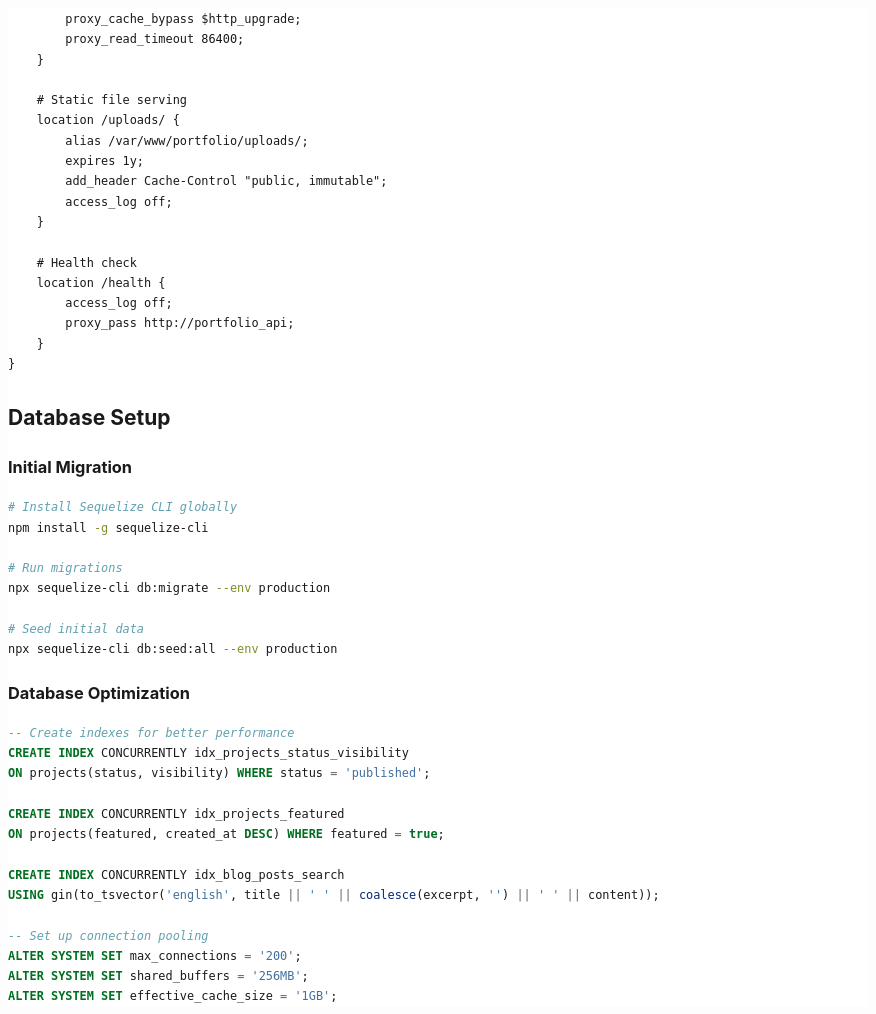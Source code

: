 ```nginx
        proxy_cache_bypass $http_upgrade;
        proxy_read_timeout 86400;
    }

    # Static file serving
    location /uploads/ {
        alias /var/www/portfolio/uploads/;
        expires 1y;
        add_header Cache-Control "public, immutable";
        access_log off;
    }

    # Health check
    location /health {
        access_log off;
        proxy_pass http://portfolio_api;
    }
}
```

## Database Setup

### Initial Migration
```bash
# Install Sequelize CLI globally
npm install -g sequelize-cli

# Run migrations
npx sequelize-cli db:migrate --env production

# Seed initial data
npx sequelize-cli db:seed:all --env production
```

### Database Optimization
```sql
-- Create indexes for better performance
CREATE INDEX CONCURRENTLY idx_projects_status_visibility 
ON projects(status, visibility) WHERE status = 'published';

CREATE INDEX CONCURRENTLY idx_projects_featured 
ON projects(featured, created_at DESC) WHERE featured = true;

CREATE INDEX CONCURRENTLY idx_blog_posts_search 
USING gin(to_tsvector('english', title || ' ' || coalesce(excerpt, '') || ' ' || content));

-- Set up connection pooling
ALTER SYSTEM SET max_connections = '200';
ALTER SYSTEM SET shared_buffers = '256MB';
ALTER SYSTEM SET effective_cache_size = '1GB';
```
